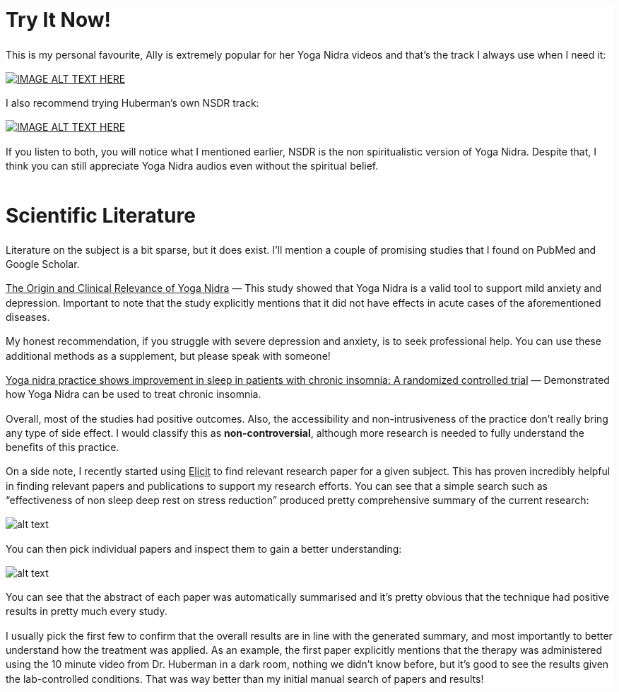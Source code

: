 # Try It Now!

This is my personal favourite, Ally is extremely popular for her Yoga Nidra videos and that’s the track I always use when I need it:

[![IMAGE ALT TEXT HERE](https://img.youtube.com/vi/USY3JlADa1A/0.jpg)](https://youtu.be/USY3JlADa1A)

I also recommend trying Huberman’s own NSDR track:

[![IMAGE ALT TEXT HERE](https://img.youtube.com/vi/hEypv90GzDE/0.jpg)](https://youtu.be/hEypv90GzDE)


If you listen to both, you will notice what I mentioned earlier, NSDR is the non spiritualistic version of Yoga Nidra. Despite that, I think you can still appreciate Yoga Nidra audios even without the spiritual belief.

# Scientific Literature

Literature on the subject is a bit sparse, but it does exist. I’ll mention a couple of promising studies that I found on PubMed and Google Scholar.

[The Origin and Clinical Relevance of Yoga Nidra](https://link.springer.com/article/10.1007/s41782-022-00202-7) — This study showed that Yoga Nidra is a valid tool to support mild anxiety and depression. Important to note that the study explicitly mentions that it did not have effects in acute cases of the aforementioned diseases.

My honest recommendation, if you struggle with severe depression and anxiety, is to seek professional help. You can use these additional methods as a supplement, but please speak with someone!

[Yoga nidra practice shows improvement in sleep in patients with chronic insomnia: A randomized controlled trial](https://pubmed.ncbi.nlm.nih.gov/34825538/) — Demonstrated how Yoga Nidra can be used to treat chronic insomnia.

Overall, most of the studies had positive outcomes. Also, the accessibility and non-intrusiveness of the practice don’t really bring any type of side effect. I would classify this as **non-controversial**, although more research is needed to fully understand the benefits of this practice.

On a side note, I recently started using [Elicit](http://elicit.com) to find relevant research paper for a given subject. This has proven incredibly helpful in finding relevant papers and publications to support my research efforts. You can see that a simple search such as “effectiveness of non sleep deep rest on stress reduction” produced pretty comprehensive summary of the current research:

![alt text](https://miro.medium.com/v2/resize%3Afit%3A1400/format%3Awebp/0%2AGd6Z88lISN4jqHqa.png)

You can then pick individual papers and inspect them to gain a better understanding:

![alt text](https://miro.medium.com/v2/resize%3Afit%3A1400/format%3Awebp/0%2AjEfPTDwPrazTpxt8.png)

You can see that the abstract of each paper was automatically summarised and it’s pretty obvious that the technique had positive results in pretty much every study.

I usually pick the first few to confirm that the overall results are in line with the generated summary, and most importantly to better understand how the treatment was applied. As an example, the first paper explicitly mentions that the therapy was administered using the 10 minute video from Dr. Huberman in a dark room, nothing we didn’t know before, but it’s good to see the results given the lab-controlled conditions. That was way better than my initial manual search of papers and results!
